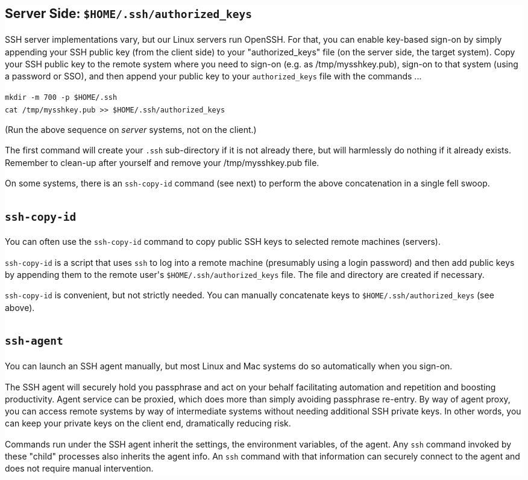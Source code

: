 ## Server Side: `$HOME/.ssh/authorized_keys`

SSH server implementations vary, but our Linux servers run OpenSSH.
For that, you can enable key-based sign-on by simply appending your SSH
public key (from the client side) to your "authorized_keys" file
(on the server side, the target system). Copy your SSH public key to the
remote system where you need to sign-on (e.g. as /tmp/mysshkey.pub),
sign-on to that system (using a password or SSO), and then append your public
key to your `authorized_keys` file with the commands ...

    mkdir -m 700 -p $HOME/.ssh
    cat /tmp/mysshkey.pub >> $HOME/.ssh/authorized_keys

(Run the above sequence on *server* systems, not on the client.)

The first command will create your `.ssh` sub-directory if it is not
already there, but will harmlessly do nothing if it already exists.
Remember to clean-up after yourself and remove your /tmp/mysshkey.pub file.

On some systems, there is an `ssh-copy-id` command (see next)
to perform the above concatenation in a single fell swoop.

## `ssh-copy-id`

You can often
use the `ssh-copy-id` command to copy public SSH keys to selected
remote machines (servers).

`ssh-copy-id` is a script that uses `ssh` to log into a remote machine
(presumably using a login password) and then add public keys
by appending them to the remote user's `$HOME/.ssh/authorized_keys` file.
The file and directory are created if necessary.

`ssh-copy-id` is convenient, but not strictly needed.
You can manually concatenate keys to `$HOME/.ssh/authorized_keys` (see above).

## `ssh-agent`

You can launch an SSH agent manually,
but most Linux and Mac systems do so automatically when you sign-on.

The SSH agent will securely hold you passphrase and act on your behalf
facilitating automation and repetition and boosting productivity.
Agent service can be proxied, which does more than simply avoiding
passphrase re-entry. By way of agent proxy, you can access remote
systems by way of intermediate systems without needing additional
SSH private keys. In other words, you can keep your private keys
on the client end, dramatically reducing risk.

Commands run under the SSH agent inherit the settings,
the environment variables, of the agent. Any `ssh` command
invoked by these "child" processes also inherits the agent info.
An `ssh` command with that information can securely connect
to the agent and does not require manual intervention.
